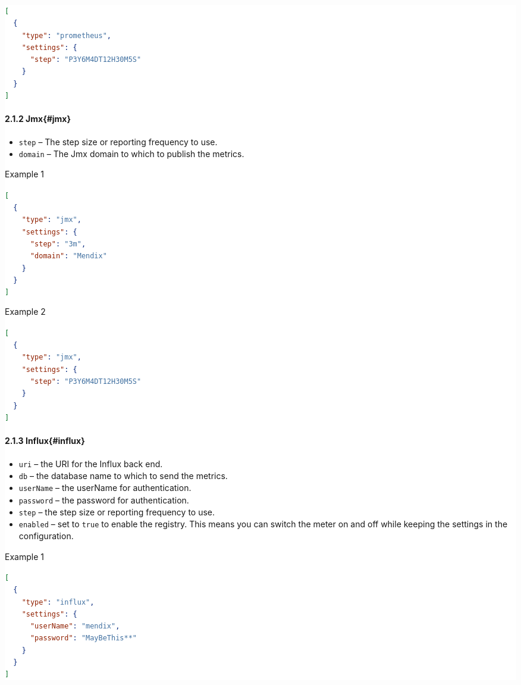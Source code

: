 ```json
[
  {
    "type": "prometheus",
    "settings": {
      "step": "P3Y6M4DT12H30M5S"
    }
  }
]
```

#### 2.1.2 Jmx{#jmx}

* `step` – The step size or reporting frequency to use.
* `domain` – The Jmx domain to which to publish the metrics.

Example 1

```json
[
  {
    "type": "jmx",
    "settings": {
      "step": "3m",
      "domain": "Mendix"
    }
  }
]
```

Example 2

```json
[
  {
    "type": "jmx",
    "settings": {
      "step": "P3Y6M4DT12H30M5S"
    }
  }
]
```

#### 2.1.3 Influx{#influx}

* `uri` – the URI for the Influx back end.
* `db` – the database name to which to send the metrics.
* `userName` – the userName for authentication.
* `password` – the password for authentication.
* `step` – the step size or reporting frequency to use.
* `enabled` – set to `true` to enable the registry. This means you can switch the meter on and off while keeping the settings in the configuration.

Example 1

```json
[
  {
    "type": "influx",
    "settings": {
      "userName": "mendix",
      "password": "MayBeThis**"
    }
  }
]
```

